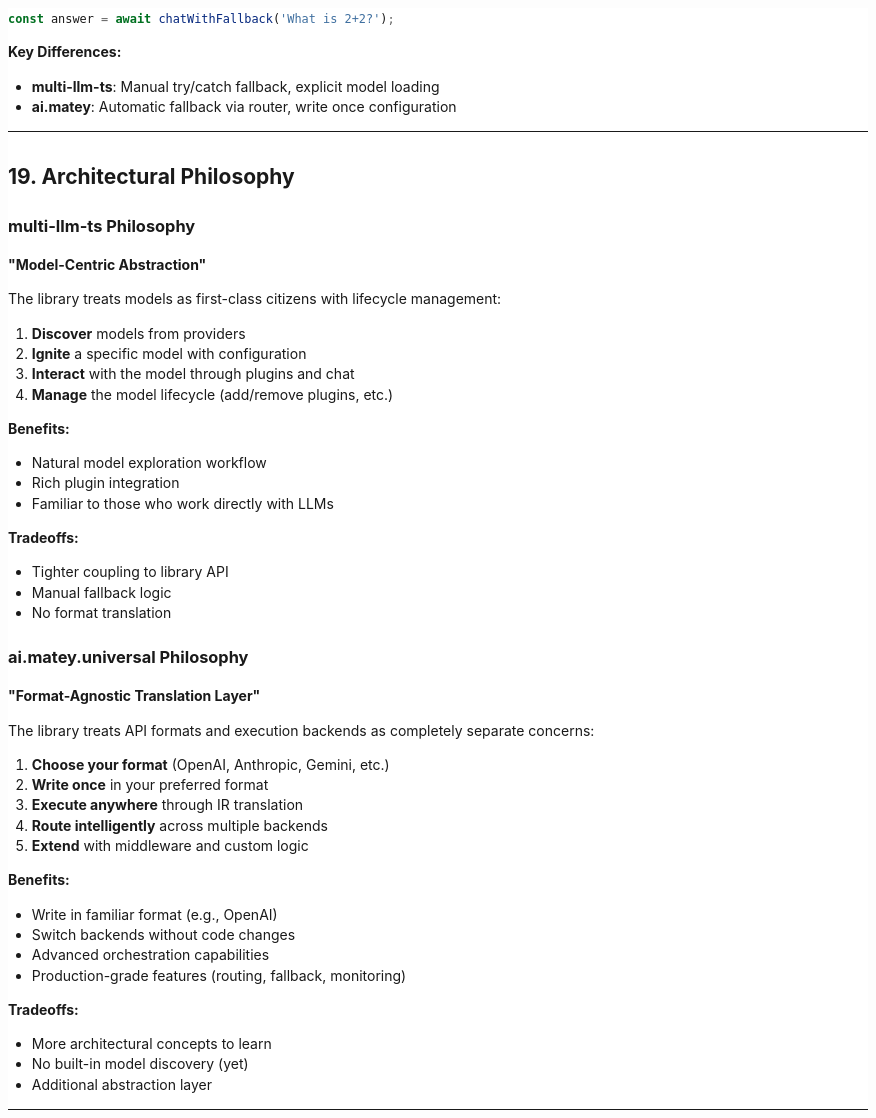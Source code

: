 ```typescript
const answer = await chatWithFallback('What is 2+2?');
```

**Key Differences:**
- **multi-llm-ts**: Manual try/catch fallback, explicit model loading
- **ai.matey**: Automatic fallback via router, write once configuration

---

## 19. Architectural Philosophy

### multi-llm-ts Philosophy

**"Model-Centric Abstraction"**

The library treats models as first-class citizens with lifecycle management:
1. **Discover** models from providers
2. **Ignite** a specific model with configuration
3. **Interact** with the model through plugins and chat
4. **Manage** the model lifecycle (add/remove plugins, etc.)

**Benefits:**
- Natural model exploration workflow
- Rich plugin integration
- Familiar to those who work directly with LLMs

**Tradeoffs:**
- Tighter coupling to library API
- Manual fallback logic
- No format translation

### ai.matey.universal Philosophy

**"Format-Agnostic Translation Layer"**

The library treats API formats and execution backends as completely separate concerns:
1. **Choose your format** (OpenAI, Anthropic, Gemini, etc.)
2. **Write once** in your preferred format
3. **Execute anywhere** through IR translation
4. **Route intelligently** across multiple backends
5. **Extend** with middleware and custom logic

**Benefits:**
- Write in familiar format (e.g., OpenAI)
- Switch backends without code changes
- Advanced orchestration capabilities
- Production-grade features (routing, fallback, monitoring)

**Tradeoffs:**
- More architectural concepts to learn
- No built-in model discovery (yet)
- Additional abstraction layer

---
